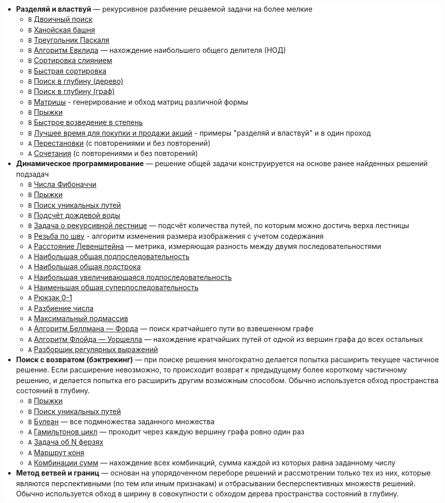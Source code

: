 * **Разделяй и властвуй** — рекурсивное разбиение решаемой задачи на более мелкие
  * `B` [Двоичный поиск](src/algorithms/search/binary-search)
  * `B` [Ханойская башня](src/algorithms/uncategorized/hanoi-tower)
  * `B` [Треугольник Паскаля](src/algorithms/math/pascal-triangle)
  * `B` [Алгоритм Евклида](src/algorithms/math/euclidean-algorithm) — нахождение наибольшего общего делителя (НОД)
  * `B` [Сортировка слиянием](src/algorithms/sorting/merge-sort)
  * `B` [Быстрая сортировка](src/algorithms/sorting/quick-sort)
  * `B` [Поиск в глубину (дерево)](src/algorithms/tree/depth-first-search)
  * `B` [Поиск в глубину (граф)](src/algorithms/graph/depth-first-search)
  * `B` [Матрицы](src/algorithms/math/matrix) - генерирование и обход матриц различной формы
  * `B` [Прыжки](src/algorithms/uncategorized/jump-game)
  * `B` [Быстрое возведение в степень](src/algorithms/math/fast-powering)
  * `B` [Лучшее время для покупки и продажи акций](src/algorithms/uncategorized/best-time-to-buy-sell-stocks) - примеры "разделяй и властвуй" и в один проход
  * `A` [Перестановки](src/algorithms/sets/permutations) (с повторениями и без повторений)
  * `A` [Сочетания](src/algorithms/sets/combinations) (с повторениями и без повторений)
* **Динамическое программирование** — решение общей задачи конструируется на основе ранее найденных решений подзадач
  * `B` [Числа Фибоначчи](src/algorithms/math/fibonacci)
  * `B` [Прыжки](src/algorithms/uncategorized/jump-game)
  * `B` [Поиск уникальных путей](src/algorithms/uncategorized/unique-paths)
  * `B` [Подсчёт дождевой воды](src/algorithms/uncategorized/rain-terraces)
  * `B` [Задача о рекурсивной лестнице](src/algorithms/uncategorized/recursive-staircase) — подсчёт количества путей, по которым можно достичь верха лестницы
  * `B` [Резьба по шву](src/algorithms/image-processing/seam-carving) - алгоритм изменения размера изображения с учетом содержания
  * `A` [Расстояние Левенштейна](src/algorithms/string/levenshtein-distance) — метрика, измеряющая разность между двумя последовательностями
  * `A` [Наибольшая общая подпоследовательность](src/algorithms/sets/longest-common-subsequence)
  * `A` [Наибольшая общая подстрока](src/algorithms/string/longest-common-substring)
  * `A` [Наибольшая увеличивающаяся подпоследовательность](src/algorithms/sets/longest-increasing-subsequence)
  * `A` [Наименьшая общая суперпоследовательность](src/algorithms/sets/shortest-common-supersequence)
  * `A` [Рюкзак 0-1](src/algorithms/sets/knapsack-problem)
  * `A` [Разбиение числа](src/algorithms/math/integer-partition)
  * `A` [Максимальный подмассив](src/algorithms/sets/maximum-subarray)
  * `A` [Алгоритм Беллмана — Форда](src/algorithms/graph/bellman-ford) — поиск кратчайшего пути во взвешенном графе
  * `A` [Алгоритм Флойда — Уоршелла](src/algorithms/graph/floyd-warshall) — нахождение кратчайших путей от одной из вершин графа до всех остальных
  * `A` [Разборщик регулярных выражений](src/algorithms/string/regular-expression-matching)
* **Поиск с возвратом (бэктрекинг)** — при поиске решения многократно делается попытка расширить текущее частичное решение. Если расширение невозможно, то происходит возврат к предыдущему более короткому частичному решению, и делается попытка его расширить другим возможным способом. Обычно используется обход пространства состояний в глубину.
  * `B` [Прыжки](src/algorithms/uncategorized/jump-game)
  * `B` [Поиск уникальных путей](src/algorithms/uncategorized/unique-paths)
  * `B` [Булеан](src/algorithms/sets/power-set) — все подмножества заданного множества
  * `A` [Гамильтонов цикл](src/algorithms/graph/hamiltonian-cycle) — проходит через каждую вершину графа ровно один раз
  * `A` [Задача об N ферзях](src/algorithms/uncategorized/n-queens)
  * `A` [Маршрут коня](src/algorithms/uncategorized/knight-tour)
  * `A` [Комбинации сумм](src/algorithms/sets/combination-sum) — нахождение всех комбинаций, сумма каждой из которых равна заданному числу
* **Метод ветвей и границ** — основан на упорядоченном переборе решений и рассмотрении только тех из них, которые являются перспективными (по тем или иным признакам) и отбрасывании бесперспективных множеств решений. Обычно используется обход в ширину в совокупности с обходом дерева пространства состояний в глубину.
